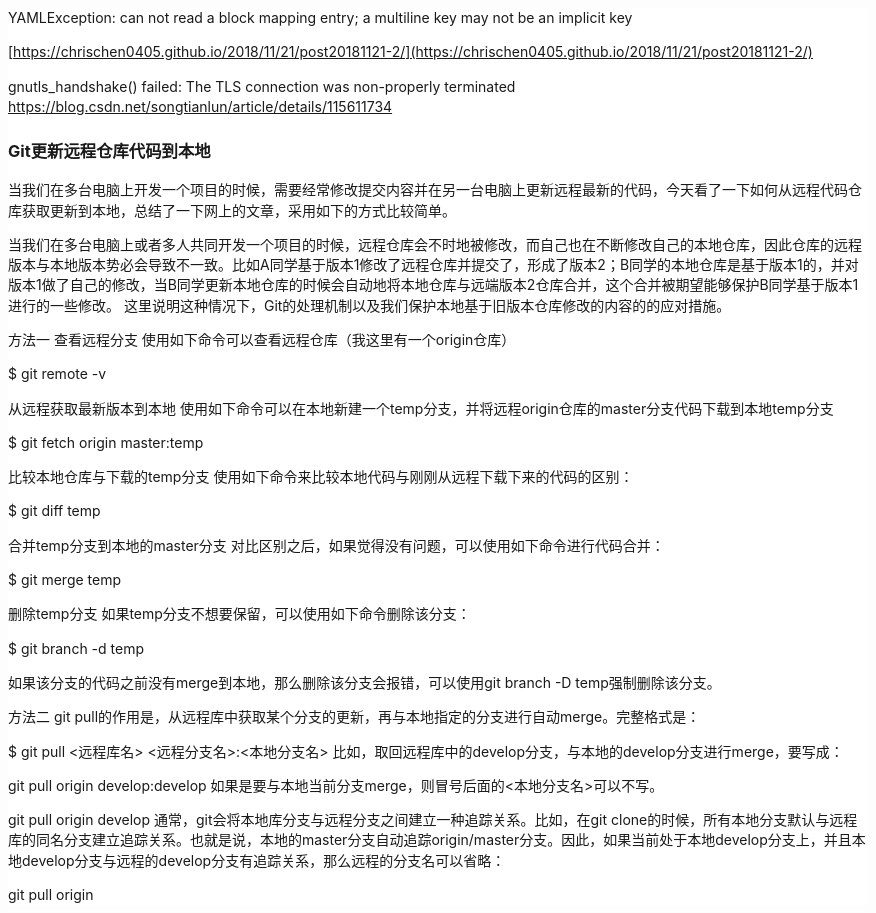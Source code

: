YAMLException: can not read a block mapping entry; a multiline key may not be an implicit key

[https://chrischen0405.github.io/2018/11/21/post20181121-2/](https://chrischen0405.github.io/2018/11/21/post20181121-2/)


gnutls_handshake() failed: The TLS connection was non-properly terminated
https://blog.csdn.net/songtianlun/article/details/115611734

### Git更新远程仓库代码到本地
当我们在多台电脑上开发一个项目的时候，需要经常修改提交内容并在另一台电脑上更新远程最新的代码，今天看了一下如何从远程代码仓库获取更新到本地，总结了一下网上的文章，采用如下的方式比较简单。

当我们在多台电脑上或者多人共同开发一个项目的时候，远程仓库会不时地被修改，而自己也在不断修改自己的本地仓库，因此仓库的远程版本与本地版本势必会导致不一致。比如A同学基于版本1修改了远程仓库并提交了，形成了版本2；B同学的本地仓库是基于版本1的，并对版本1做了自己的修改，当B同学更新本地仓库的时候会自动地将本地仓库与远端版本2仓库合并，这个合并被期望能够保护B同学基于版本1进行的一些修改。
这里说明这种情况下，Git的处理机制以及我们保护本地基于旧版本仓库修改的内容的的应对措施。

方法一
查看远程分支
使用如下命令可以查看远程仓库（我这里有一个origin仓库）

$ git remote -v

从远程获取最新版本到本地
使用如下命令可以在本地新建一个temp分支，并将远程origin仓库的master分支代码下载到本地temp分支

$ git fetch origin master:temp


比较本地仓库与下载的temp分支
使用如下命令来比较本地代码与刚刚从远程下载下来的代码的区别：

$ git diff temp


合并temp分支到本地的master分支
对比区别之后，如果觉得没有问题，可以使用如下命令进行代码合并：

$ git merge temp


删除temp分支
如果temp分支不想要保留，可以使用如下命令删除该分支：

$ git branch -d temp

如果该分支的代码之前没有merge到本地，那么删除该分支会报错，可以使用git branch -D temp强制删除该分支。

方法二
git pull的作用是，从远程库中获取某个分支的更新，再与本地指定的分支进行自动merge。完整格式是：

$ git pull <远程库名> <远程分支名>:<本地分支名>
比如，取回远程库中的develop分支，与本地的develop分支进行merge，要写成：

git pull origin develop:develop
如果是要与本地当前分支merge，则冒号后面的<本地分支名>可以不写。

git pull origin develop
通常，git会将本地库分支与远程分支之间建立一种追踪关系。比如，在git clone的时候，所有本地分支默认与远程库的同名分支建立追踪关系。也就是说，本地的master分支自动追踪origin/master分支。因此，如果当前处于本地develop分支上，并且本地develop分支与远程的develop分支有追踪关系，那么远程的分支名可以省略：

git pull origin
